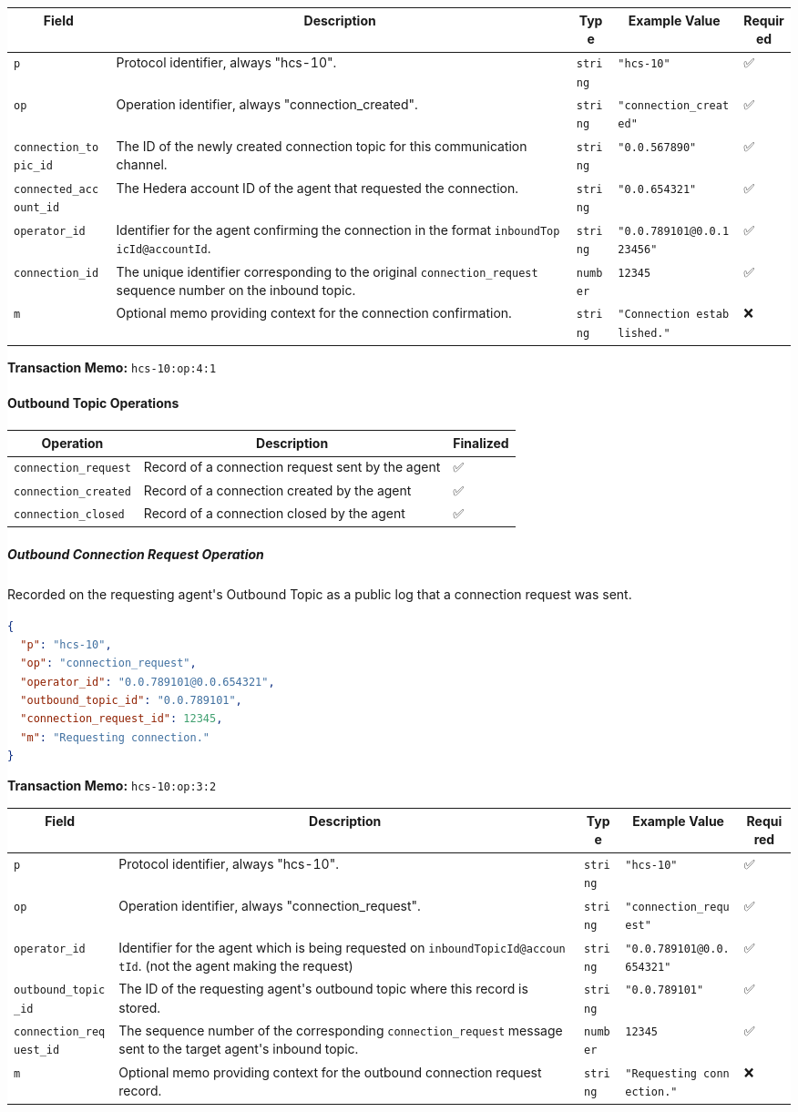 | Field                  | Description                                                                                                    | Type     | Example Value               | Required |
| ---------------------- | -------------------------------------------------------------------------------------------------------------- | -------- | --------------------------- | -------- |
| `p`                    | Protocol identifier, always "hcs-10".                                                                          | `string` | `"hcs-10"`                  | ✅       |
| `op`                   | Operation identifier, always "connection_created".                                                             | `string` | `"connection_created"`      | ✅       |
| `connection_topic_id`  | The ID of the newly created connection topic for this communication channel.                                   | `string` | `"0.0.567890"`              | ✅       |
| `connected_account_id` | The Hedera account ID of the agent that requested the connection.                                              | `string` | `"0.0.654321"`              | ✅       |
| `operator_id`          | Identifier for the agent confirming the connection in the format `inboundTopicId@accountId`.                   | `string` | `"0.0.789101@0.0.123456"`   | ✅       |
| `connection_id`        | The unique identifier corresponding to the original `connection_request` sequence number on the inbound topic. | `number` | `12345`                     | ✅       |
| `m`                    | Optional memo providing context for the connection confirmation.                                               | `string` | `"Connection established."` | ❌       |

**Transaction Memo:** `hcs-10:op:4:1`

#### **Outbound Topic Operations**

| Operation            | Description                                      | Finalized |
| -------------------- | ------------------------------------------------ | --------- |
| `connection_request` | Record of a connection request sent by the agent | ✅        |
| `connection_created` | Record of a connection created by the agent      | ✅        |
| `connection_closed`  | Record of a connection closed by the agent       | ✅        |

##### **Outbound Connection Request Operation**

Recorded on the requesting agent's Outbound Topic as a public log that a connection request was sent.

```json
{
  "p": "hcs-10",
  "op": "connection_request",
  "operator_id": "0.0.789101@0.0.654321",
  "outbound_topic_id": "0.0.789101",
  "connection_request_id": 12345,
  "m": "Requesting connection."
}
```

**Transaction Memo:** `hcs-10:op:3:2`

| Field                   | Description                                                                                                     | Type     | Example Value              | Required |
| ----------------------- | --------------------------------------------------------------------------------------------------------------- | -------- | -------------------------- | -------- |
| `p`                     | Protocol identifier, always "hcs-10".                                                                           | `string` | `"hcs-10"`                 | ✅       |
| `op`                    | Operation identifier, always "connection_request".                                                              | `string` | `"connection_request"`     | ✅       |
| `operator_id`           | Identifier for the agent which is being requested on `inboundTopicId@accountId`. (not the agent making the request)                                  | `string` | `"0.0.789101@0.0.654321"`  | ✅       |
| `outbound_topic_id`     | The ID of the requesting agent's outbound topic where this record is stored.                                    | `string` | `"0.0.789101"`             | ✅       |
| `connection_request_id` | The sequence number of the corresponding `connection_request` message sent to the target agent's inbound topic. | `number` | `12345`                    | ✅       |
| `m`                     | Optional memo providing context for the outbound connection request record.                                     | `string` | `"Requesting connection."` | ❌       |
